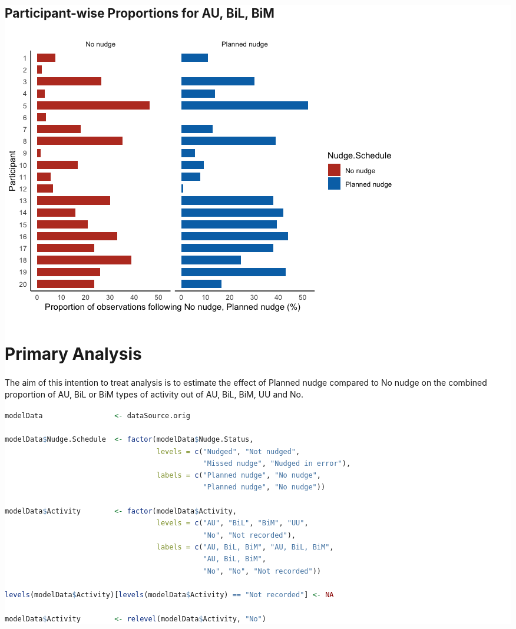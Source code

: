 ## Participant-wise Proportions for AU, BiL, BiM

![](Analysis_files/figure-gfm/buzz_vs_no_buzzII-1.png)

# Primary Analysis

The aim of this intention to treat analysis is to estimate the effect of
Planned nudge compared to No nudge on the combined proportion of AU, BiL
or BiM types of activity out of AU, BiL, BiM, UU and No.

``` r
modelData                 <- dataSource.orig

modelData$Nudge.Schedule  <- factor(modelData$Nudge.Status,
                                    levels = c("Nudged", "Not nudged",
                                               "Missed nudge", "Nudged in error"),
                                    labels = c("Planned nudge", "No nudge",
                                               "Planned nudge", "No nudge"))

modelData$Activity        <- factor(modelData$Activity,
                                    levels = c("AU", "BiL", "BiM", "UU",
                                               "No", "Not recorded"),
                                    labels = c("AU, BiL, BiM", "AU, BiL, BiM",
                                               "AU, BiL, BiM",
                                               "No", "No", "Not recorded"))

levels(modelData$Activity)[levels(modelData$Activity) == "Not recorded"] <- NA

modelData$Activity        <- relevel(modelData$Activity, "No")
```
